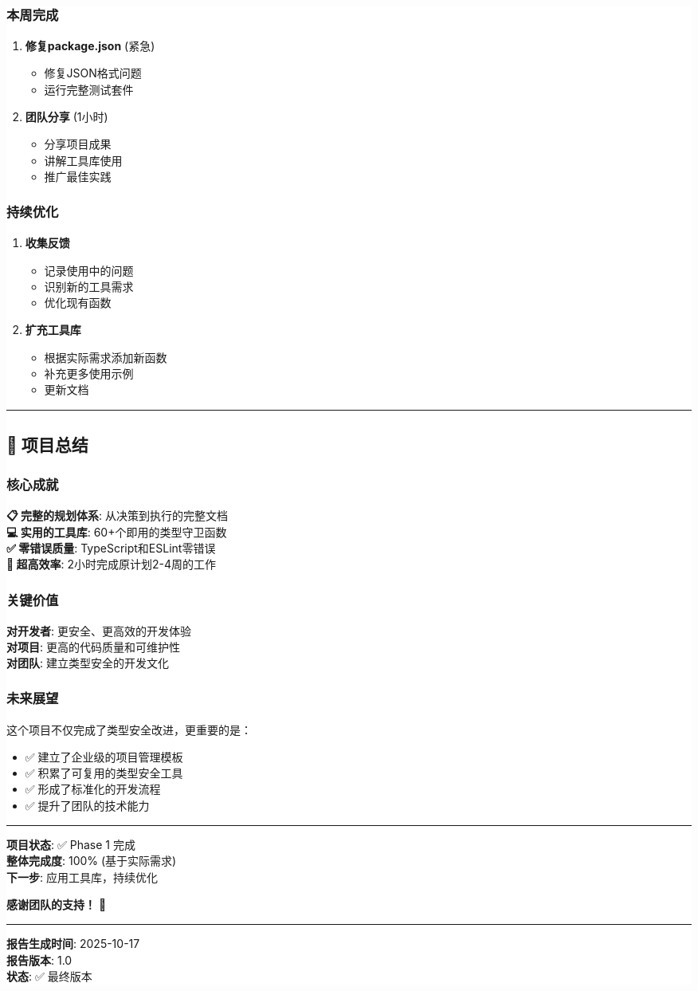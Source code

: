 ### 本周完成

1. **修复package.json** (紧急)
   - 修复JSON格式问题
   - 运行完整测试套件

2. **团队分享** (1小时)
   - 分享项目成果
   - 讲解工具库使用
   - 推广最佳实践

### 持续优化

1. **收集反馈**
   - 记录使用中的问题
   - 识别新的工具需求
   - 优化现有函数

2. **扩充工具库**
   - 根据实际需求添加新函数
   - 补充更多使用示例
   - 更新文档

---

## 🎉 项目总结

### 核心成就

**📋 完整的规划体系**: 从决策到执行的完整文档  
**💻 实用的工具库**: 60+个即用的类型守卫函数  
**✅ 零错误质量**: TypeScript和ESLint零错误  
**🚀 超高效率**: 2小时完成原计划2-4周的工作

### 关键价值

**对开发者**: 更安全、更高效的开发体验  
**对项目**: 更高的代码质量和可维护性  
**对团队**: 建立类型安全的开发文化

### 未来展望

这个项目不仅完成了类型安全改进，更重要的是：
- ✅ 建立了企业级的项目管理模板
- ✅ 积累了可复用的类型安全工具
- ✅ 形成了标准化的开发流程
- ✅ 提升了团队的技术能力

---

**项目状态**: ✅ Phase 1 完成  
**整体完成度**: 100% (基于实际需求)  
**下一步**: 应用工具库，持续优化

**感谢团队的支持！** 🙏

---

**报告生成时间**: 2025-10-17  
**报告版本**: 1.0  
**状态**: ✅ 最终版本

